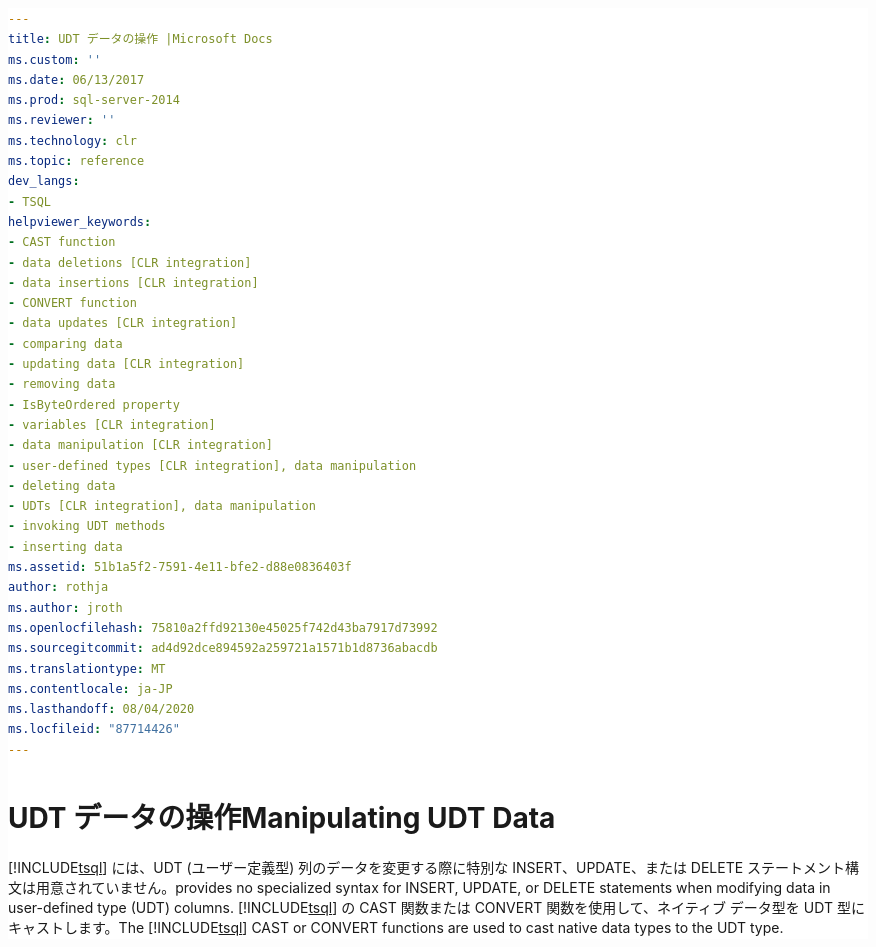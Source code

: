 ```yaml
---
title: UDT データの操作 |Microsoft Docs
ms.custom: ''
ms.date: 06/13/2017
ms.prod: sql-server-2014
ms.reviewer: ''
ms.technology: clr
ms.topic: reference
dev_langs:
- TSQL
helpviewer_keywords:
- CAST function
- data deletions [CLR integration]
- data insertions [CLR integration]
- CONVERT function
- data updates [CLR integration]
- comparing data
- updating data [CLR integration]
- removing data
- IsByteOrdered property
- variables [CLR integration]
- data manipulation [CLR integration]
- user-defined types [CLR integration], data manipulation
- deleting data
- UDTs [CLR integration], data manipulation
- invoking UDT methods
- inserting data
ms.assetid: 51b1a5f2-7591-4e11-bfe2-d88e0836403f
author: rothja
ms.author: jroth
ms.openlocfilehash: 75810a2ffd92130e45025f742d43ba7917d73992
ms.sourcegitcommit: ad4d92dce894592a259721a1571b1d8736abacdb
ms.translationtype: MT
ms.contentlocale: ja-JP
ms.lasthandoff: 08/04/2020
ms.locfileid: "87714426"
---
```

# <a name="manipulating-udt-data"></a><span data-ttu-id="48658-102">UDT データの操作</span><span class="sxs-lookup"><span data-stu-id="48658-102">Manipulating UDT Data</span></span>
  [!INCLUDE[tsql](../../includes/tsql-md.md)] <span data-ttu-id="48658-103">には、UDT (ユーザー定義型) 列のデータを変更する際に特別な INSERT、UPDATE、または DELETE ステートメント構文は用意されていません。</span><span class="sxs-lookup"><span data-stu-id="48658-103">provides no specialized syntax for INSERT, UPDATE, or DELETE statements when modifying data in user-defined type (UDT) columns.</span></span> <span data-ttu-id="48658-104">[!INCLUDE[tsql](../../includes/tsql-md.md)] の CAST 関数または CONVERT 関数を使用して、ネイティブ データ型を UDT 型にキャストします。</span><span class="sxs-lookup"><span data-stu-id="48658-104">The [!INCLUDE[tsql](../../includes/tsql-md.md)] CAST or CONVERT functions are used to cast native data types to the UDT type.</span></span>  
  